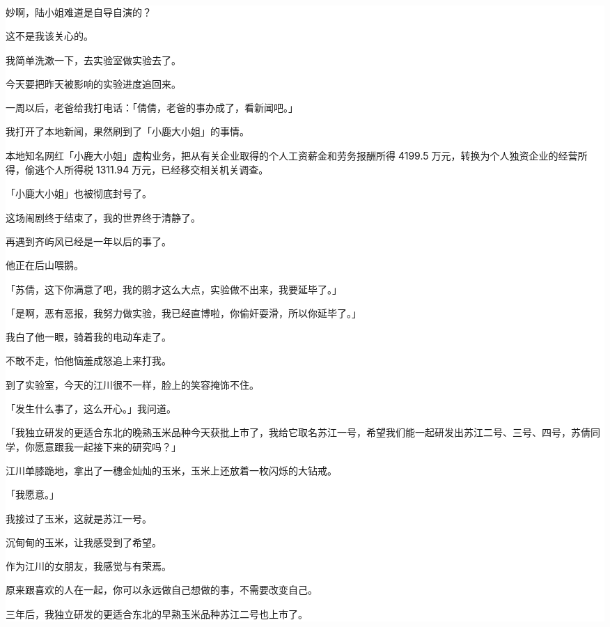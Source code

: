 妙啊，陆小姐难道是自导自演的？


这不是我该关心的。


我简单洗漱一下，去实验室做实验去了。


今天要把昨天被影响的实验进度追回来。


一周以后，老爸给我打电话：「倩倩，老爸的事办成了，看新闻吧。」


我打开了本地新闻，果然刷到了「小鹿大小姐」的事情。


本地知名网红「小鹿大小姐」虚构业务，把从有关企业取得的个人工资薪金和劳务报酬所得 4199.5 万元，转换为个人独资企业的经营所得，偷逃个人所得税 1311.94 万元，已经移交相关机关调查。


「小鹿大小姐」也被彻底封号了。


这场闹剧终于结束了，我的世界终于清静了。


再遇到齐屿风已经是一年以后的事了。


他正在后山喂鹅。


「苏倩，这下你满意了吧，我的鹅才这么大点，实验做不出来，我要延毕了。」


「是啊，恶有恶报，我努力做实验，我已经直博啦，你偷奸耍滑，所以你延毕了。」


我白了他一眼，骑着我的电动车走了。


不敢不走，怕他恼羞成怒追上来打我。


到了实验室，今天的江川很不一样，脸上的笑容掩饰不住。


「发生什么事了，这么开心。」我问道。


「我独立研发的更适合东北的晚熟玉米品种今天获批上市了，我给它取名苏江一号，希望我们能一起研发出苏江二号、三号、四号，苏倩同学，你愿意跟我一起接下来的研究吗？」


江川单膝跪地，拿出了一穗金灿灿的玉米，玉米上还放着一枚闪烁的大钻戒。


「我愿意。」


我接过了玉米，这就是苏江一号。


沉甸甸的玉米，让我感受到了希望。


作为江川的女朋友，我感觉与有荣焉。


原来跟喜欢的人在一起，你可以永远做自己想做的事，不需要改变自己。


三年后，我独立研发的更适合东北的早熟玉米品种苏江二号也上市了。

